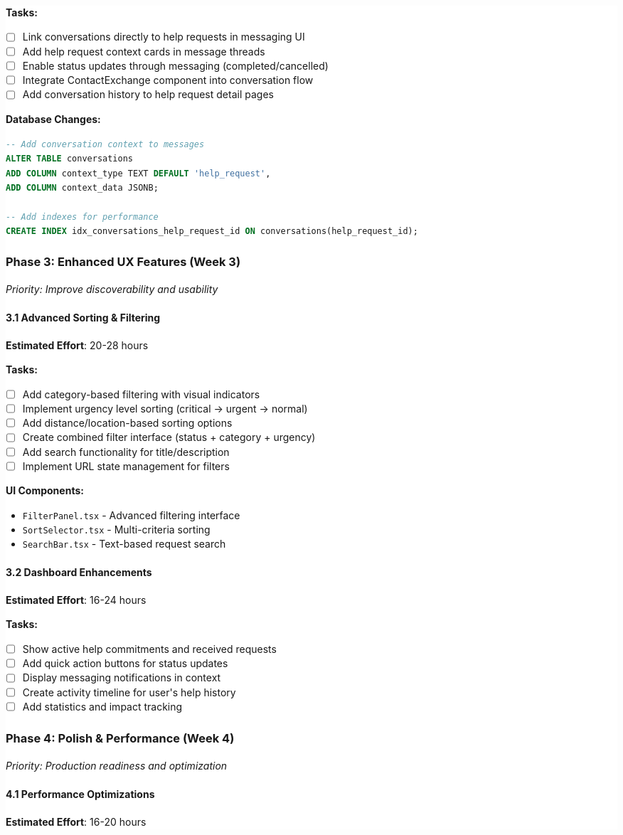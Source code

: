 **Tasks:**
- [ ] Link conversations directly to help requests in messaging UI
- [ ] Add help request context cards in message threads
- [ ] Enable status updates through messaging (completed/cancelled)
- [ ] Integrate ContactExchange component into conversation flow
- [ ] Add conversation history to help request detail pages

**Database Changes:**
```sql
-- Add conversation context to messages
ALTER TABLE conversations 
ADD COLUMN context_type TEXT DEFAULT 'help_request',
ADD COLUMN context_data JSONB;

-- Add indexes for performance
CREATE INDEX idx_conversations_help_request_id ON conversations(help_request_id);
```

### **Phase 3: Enhanced UX Features (Week 3)**
*Priority: Improve discoverability and usability*

#### 3.1 Advanced Sorting & Filtering
**Estimated Effort**: 20-28 hours

**Tasks:**
- [ ] Add category-based filtering with visual indicators
- [ ] Implement urgency level sorting (critical → urgent → normal)
- [ ] Add distance/location-based sorting options  
- [ ] Create combined filter interface (status + category + urgency)
- [ ] Add search functionality for title/description
- [ ] Implement URL state management for filters

**UI Components:**
- `FilterPanel.tsx` - Advanced filtering interface
- `SortSelector.tsx` - Multi-criteria sorting
- `SearchBar.tsx` - Text-based request search

#### 3.2 Dashboard Enhancements  
**Estimated Effort**: 16-24 hours

**Tasks:**
- [ ] Show active help commitments and received requests
- [ ] Add quick action buttons for status updates
- [ ] Display messaging notifications in context
- [ ] Create activity timeline for user's help history
- [ ] Add statistics and impact tracking

### **Phase 4: Polish & Performance (Week 4)**
*Priority: Production readiness and optimization*

#### 4.1 Performance Optimizations
**Estimated Effort**: 16-20 hours

